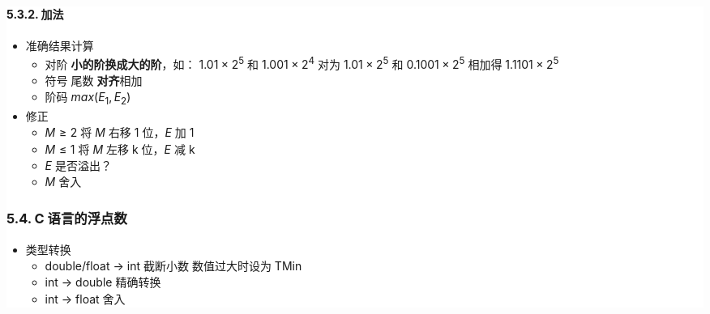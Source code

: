 #### 5.3.2. 加法

- 准确结果计算
  - 对阶
    **小的阶换成大的阶**，如：
    $1.01 \times 2^5$ 和 $1.001 \times 2^4$
    对为 $1.01 \times 2^5$ 和 $0.1001 \times 2^5$
    相加得 $1.1101 \times 2^5$
  - 符号 尾数 **对齐**相加
  - 阶码 $max (E_1, E_2)$
- 修正
  - $M \geqslant 2$ 将 $M$ 右移 1 位，$E$ 加 1
  - $M \leqslant 1$ 将 $M$ 左移 k 位，$E$ 减 k
  - $E$ 是否溢出？
  - $M$ 舍入

### 5.4. C 语言的浮点数

- 类型转换
  - double/float → int
    截断小数
    数值过大时设为 TMin
  - int → double
    精确转换
  - int → float
    舍入
